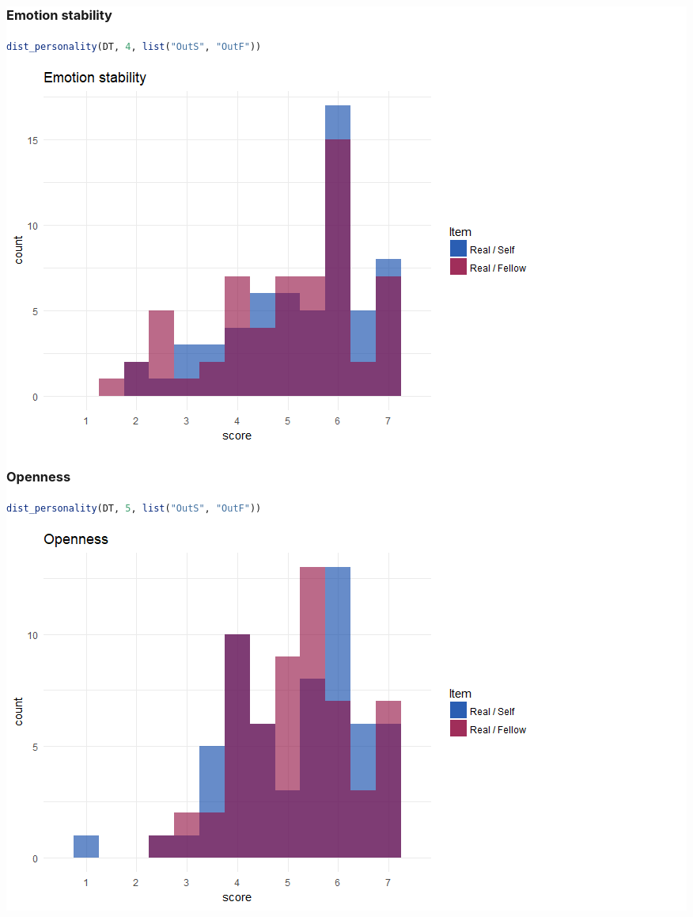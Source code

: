 ### Emotion stability

``` r
dist_personality(DT, 4, list("OutS", "OutF"))
```

![](report_1205_files/figure-markdown_github-ascii_identifiers/unnamed-chunk-9-1.png)

### Openness

``` r
dist_personality(DT, 5, list("OutS", "OutF"))
```

![](report_1205_files/figure-markdown_github-ascii_identifiers/unnamed-chunk-10-1.png)
